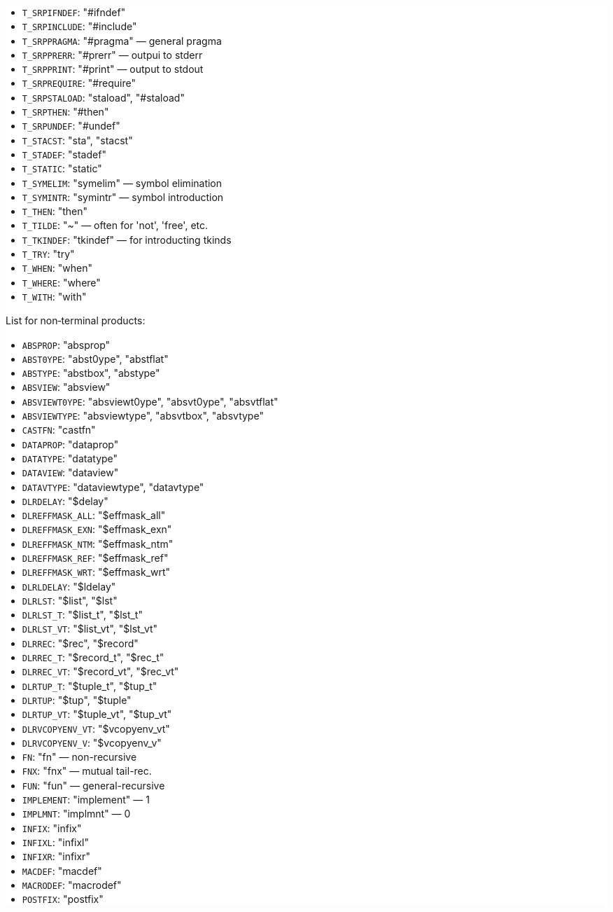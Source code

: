   * `T_SRPIFNDEF`: "#ifndef"
  * `T_SRPINCLUDE`: "#include"
  * `T_SRPPRAGMA`: "#pragma" — general pragma
  * `T_SRPPRERR`: "#prerr" — outpui to stderr
  * `T_SRPPRINT`: "#print" — output to stdout
  * `T_SRPREQUIRE`: "#require"
  * `T_SRPSTALOAD`: "staload", "#staload"
  * `T_SRPTHEN`: "#then"
  * `T_SRPUNDEF`: "#undef"
  * `T_STACST`: "sta", "stacst"
  * `T_STADEF`: "stadef"
  * `T_STATIC`: "static"
  * `T_SYMELIM`: "symelim" — symbol elimination
  * `T_SYMINTR`: "symintr" — symbol introduction
  * `T_THEN`: "then"
  * `T_TILDE`: "~" — often for 'not', 'free', etc.
  * `T_TKINDEF`: "tkindef" — for introducting tkinds
  * `T_TRY`: "try"
  * `T_WHEN`: "when"
  * `T_WHERE`: "where"
  * `T_WITH`: "with"


List for non‑terminal products:

  * `ABSPROP`: "absprop"
  * `ABST0YPE`: "abst0ype", "abstflat"
  * `ABSTYPE`: "abstbox", "abstype"
  * `ABSVIEW`: "absview"
  * `ABSVIEWT0YPE`: "absviewt0ype", "absvt0ype", "absvtflat"
  * `ABSVIEWTYPE`: "absviewtype", "absvtbox", "absvtype"
  * `CASTFN`: "castfn"
  * `DATAPROP`: "dataprop"
  * `DATATYPE`: "datatype"
  * `DATAVIEW`: "dataview"
  * `DATAVTYPE`: "dataviewtype", "datavtype"
  * `DLRDELAY`: "$delay"
  * `DLREFFMASK_ALL`: "$effmask_all"
  * `DLREFFMASK_EXN`: "$effmask_exn"
  * `DLREFFMASK_NTM`: "$effmask_ntm"
  * `DLREFFMASK_REF`: "$effmask_ref"
  * `DLREFFMASK_WRT`: "$effmask_wrt"
  * `DLRLDELAY`: "$ldelay"
  * `DLRLST`: "$list", "$lst"
  * `DLRLST_T`: "$list_t", "$lst_t"
  * `DLRLST_VT`: "$list_vt", "$lst_vt"
  * `DLRREC`: "$rec", "$record"
  * `DLRREC_T`: "$record_t", "$rec_t"
  * `DLRREC_VT`: "$record_vt", "$rec_vt"
  * `DLRTUP_T`: "$tuple_t", "$tup_t"
  * `DLRTUP`: "$tup", "$tuple"
  * `DLRTUP_VT`: "$tuple_vt", "$tup_vt"
  * `DLRVCOPYENV_VT`: "$vcopyenv_vt"
  * `DLRVCOPYENV_V`: "$vcopyenv_v"
  * `FN`: "fn" — non-recursive
  * `FNX`: "fnx" — mutual tail-rec.
  * `FUN`: "fun" — general-recursive
  * `IMPLEMENT`: "implement" — 1
  * `IMPLMNT`: "implmnt" — 0
  * `INFIX`: "infix"
  * `INFIXL`: "infixl"
  * `INFIXR`: "infixr"
  * `MACDEF`: "macdef"
  * `MACRODEF`: "macrodef"
  * `POSTFIX`: "postfix"